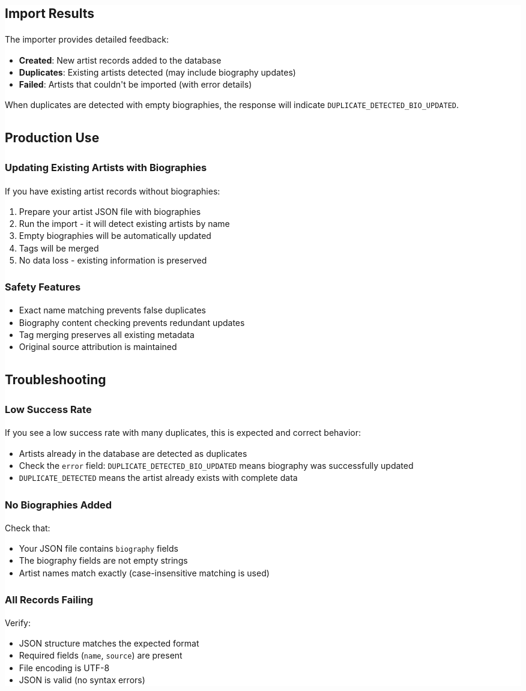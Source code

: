 ## Import Results

The importer provides detailed feedback:

- **Created**: New artist records added to the database
- **Duplicates**: Existing artists detected (may include biography updates)
- **Failed**: Artists that couldn't be imported (with error details)

When duplicates are detected with empty biographies, the response will indicate `DUPLICATE_DETECTED_BIO_UPDATED`.

## Production Use

### Updating Existing Artists with Biographies

If you have existing artist records without biographies:

1. Prepare your artist JSON file with biographies
2. Run the import - it will detect existing artists by name
3. Empty biographies will be automatically updated
4. Tags will be merged
5. No data loss - existing information is preserved

### Safety Features

- Exact name matching prevents false duplicates
- Biography content checking prevents redundant updates
- Tag merging preserves all existing metadata
- Original source attribution is maintained

## Troubleshooting

### Low Success Rate

If you see a low success rate with many duplicates, this is expected and correct behavior:
- Artists already in the database are detected as duplicates
- Check the `error` field: `DUPLICATE_DETECTED_BIO_UPDATED` means biography was successfully updated
- `DUPLICATE_DETECTED` means the artist already exists with complete data

### No Biographies Added

Check that:
- Your JSON file contains `biography` fields
- The biography fields are not empty strings
- Artist names match exactly (case-insensitive matching is used)

### All Records Failing

Verify:
- JSON structure matches the expected format
- Required fields (`name`, `source`) are present
- File encoding is UTF-8
- JSON is valid (no syntax errors)

